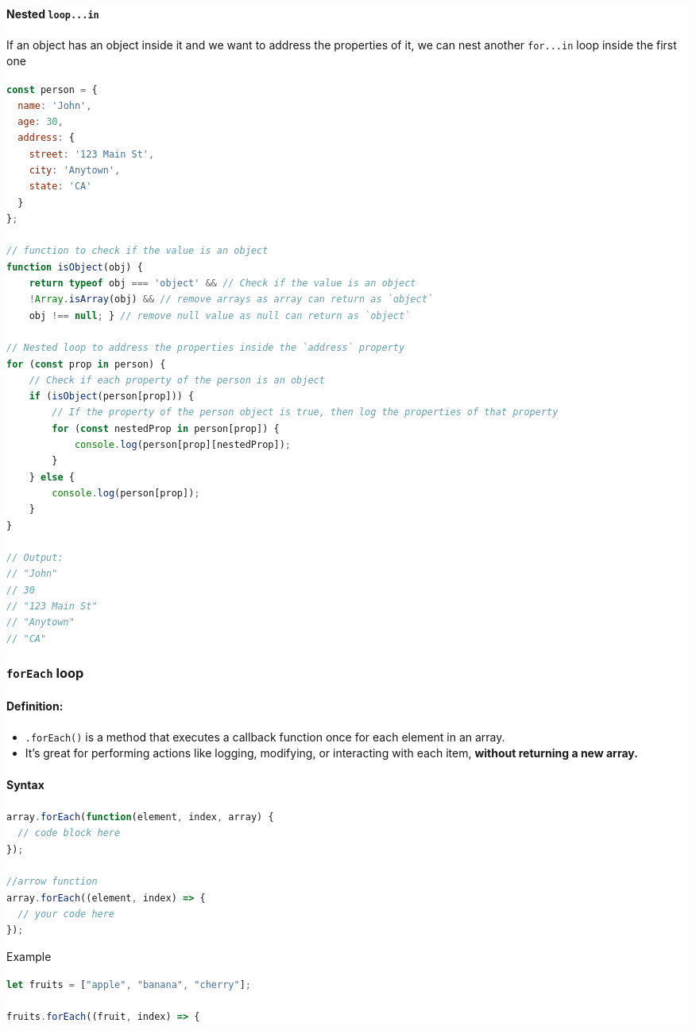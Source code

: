 #### Nested `loop...in` 
If an object has an object inside it and we want to address the properties of it, we can nest another `for...in` loop inside the first one

```js
const person = {
  name: 'John',
  age: 30,
  address: {
    street: '123 Main St',
    city: 'Anytown',
    state: 'CA'
  }
};

// function to check if the value is an object
function isObject(obj) {
    return typeof obj === 'object' && // Check if the value is an object
    !Array.isArray(obj) && // remove arrays as array can return as `object`
    obj !== null; } // remove null value as null can return as `object`

// Nested loop to address the properties inside the `address` property
for (const prop in person) {
    // Check if each property of the person is an object
    if (isObject(person[prop])) {
        // If the property of the person object is true, then log the properties of that property
        for (const nestedProp in person[prop]) {
            console.log(person[prop][nestedProp]);
        }
    } else {
        console.log(person[prop]);
    }
}

// Output:
// "John"
// 30
// "123 Main St"
// "Anytown"
// "CA"
```

### `forEach` loop
#### Definition:
- `.forEach()` is a method that executes a callback function once for each element in an array.
- It’s great for performing actions like logging, modifying, or interacting with each item, **without returning a new array.**

#### Syntax
```js
array.forEach(function(element, index, array) {
  // code block here
});

//arrow function
array.forEach((element, index) => {
  // your code here
});
```
Example 
```js
let fruits = ["apple", "banana", "cherry"];

fruits.forEach((fruit, index) => {
```